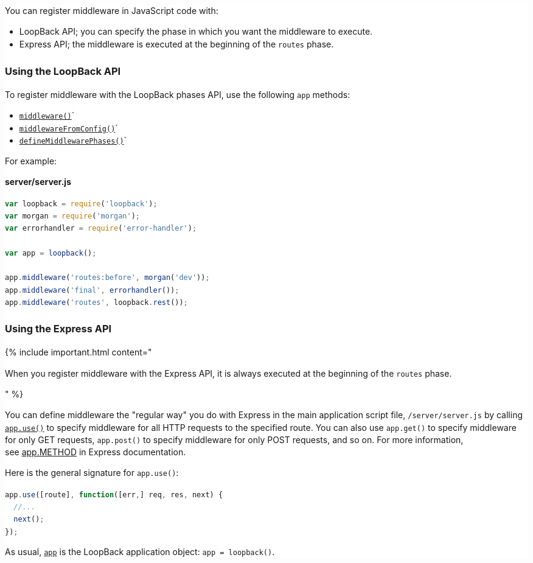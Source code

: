 You can register middleware in JavaScript code with: 

* LoopBack API; you can specify the phase in which you want the middleware to execute.
* Express API; the middleware is executed at the beginning of the `routes` phase.

### Using the LoopBack API

To register middleware with the LoopBack phases API, use the following `app` methods:

* [`middleware()`](http://apidocs.strongloop.com/loopback/#app-middleware)`
* [`middlewareFromConfig()`](http://apidocs.strongloop.com/loopback/#app-middlewarefromconfig)` 
* [`defineMiddlewarePhases()`](http://apidocs.strongloop.com/loopback/#app-definemiddlewarephases)`

For example:

**server/server.js**

```javascript
var loopback = require('loopback');
var morgan = require('morgan');
var errorhandler = require('error-handler');

var app = loopback();

app.middleware('routes:before', morgan('dev'));
app.middleware('final', errorhandler());
app.middleware('routes', loopback.rest());
```

### Using the Express API

{% include important.html content="

When you register middleware with the Express API, it is always executed at the beginning of the `routes` phase.

" %}

You can define middleware the "regular way" you do with Express in the main application script file, `/server/server.js` by calling 
[`app.use()`](http://expressjs.com/4x/api.html#app.use) to specify middleware for all HTTP requests to the specified route.
You can also use `app.get()` to specify middleware for only GET requests, `app.post()` to specify middleware for only POST requests, and so on.
For more information, see [app.METHOD](http://expressjs.com/4x/api.html#app.METHOD) in Express documentation.

Here is the general signature for `app.use()`:

```javascript
app.use([route], function([err,] req, res, next) {
  //...
  next();
});
```

As usual, [`app`](http://apidocs.strongloop.com/loopback/#loopback) is the LoopBack application object: `app = loopback()`. 
